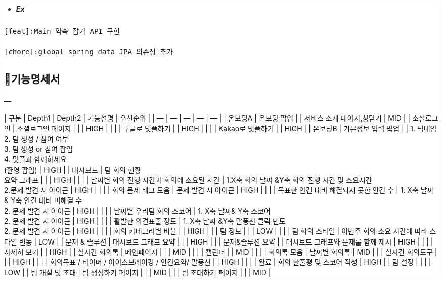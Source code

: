 - ##### Ex


<pre>[feat]:Main 약속 잡기 API 구현<br>
[chore]:global spring data JPA 의존성 추가</pre>

## 🔗기능명세서

—

| 구분 | Depth1 | Depth2 | 기능설명 | 우선순위 |
| — | — | — | — | — |
| 온보딩A | 온보딩 팝업 |  | 서비스 소개 페이지,창닫기  | MID |
| 소셜로그인 | 소셜로그인 페이지 |  |  | HIGH |
|  |  | 구글로 밋플하기 |  | HIGH |
|  |  | Kakao로 밋플하기 |  | HIGH |
| 온보딩B | 기본정보 입력 팝업 |  | 1. 닉네임<br>2. 팀 생성 / 참여 여부<br>3. 팀 생성 or 참여 팝업<br>4. 밋플과 함께하세요<br>   (환영 팝업) | HIGH |
| 대시보드 | 팀 회의 현황<br>   요약 그래프 |  |  | HIGH |
|  |  | 날짜별 회의 진행 시간과 회의에 소요된 시간 | 1.X축 회의 날짜 &Y축 회의 진행 시간 및 소요시간<br>2.문제 발견 시 아이콘  | HIGH |
|  |  | 회의 문제 태그 모음 | 문제 발견 시 아이콘 | HIGH |
|  |  | 목표한 안건 대비   해결되지 못한 안건 수 | 1. X축 날짜 & Y축 안건 대비 미해결 수<br>2. 문제 발견 시 아이콘 | HIGH |
|  |  | 날짜별 우리팀 회의 스코어  | 1. X축 날짜& Y축 스코어<br>2. 문제 발견 시 아이콘 | HIGH |
|  |  | 활발한 의견표출 정도 | 1. X축 날짜 &Y축 말풍선 클릭 빈도<br>2. 문제 발견 시 아이콘 | HIGH |
|  |  | 회의 카테고리별 비율  |  | HIGH |
|  | 팀 정보 |  |  | LOW |
|  |  | 팀 회의 스타일  | 이번주 회의 소요 시간에 따라 스타일 변동 | LOW |
| 문제 & 솔루션 | 대시보드 그래프 요약 |  |  | HIGH |
|  | 문제&솔루션 요약 |  | 대시보드 그래프와 문제를 함께 제시 | HIGH |
|  |  | 자세히 보기 |  | HIGH |
| 실시간 회의록 | 메인페이지 |  |  | MID |
|  |  | 캘린더 |  | MID |
|  |  | 회의록 모음 | 날짜별 회의록 | MID |
|  | 실시간 회의도구 |  |  | HIGH |
|  |  | 회의목표 / 타이머 / 아이스브레이킹 / 안건요약/ 말풍선 |  | HIGH |
|  |  | 완료 | 회의 한줄평 및 스코어 작성 | HIGH |
| 팀 설정 |  |  |  | LOW |
| 팀 개설 및 초대  | 팀 생성하기 페이지 |  |  | MID |
|  | 팀 초대하기 페이지 |  |  | MID |


